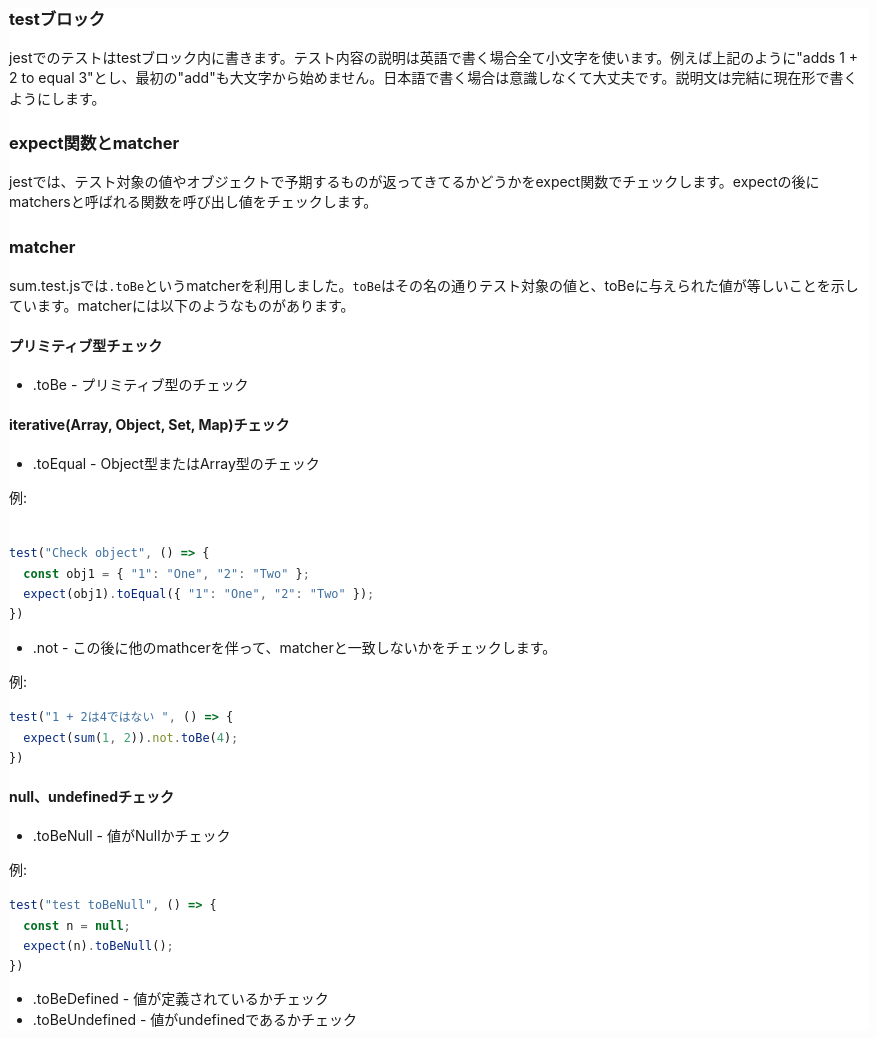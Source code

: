 ### testブロック

jestでのテストはtestブロック内に書きます。テスト内容の説明は英語で書く場合全て小文字を使います。例えば上記のように"adds 1 + 2 to equal 3"とし、最初の"add"も大文字から始めません。日本語で書く場合は意識しなくて大丈夫です。説明文は完結に現在形で書くようにします。

### expect関数とmatcher

jestでは、テスト対象の値やオブジェクトで予期するものが返ってきてるかどうかをexpect関数でチェックします。expectの後にmatchersと呼ばれる関数を呼び出し値をチェックします。

### matcher

sum.test.jsでは`.toBe`というmatcherを利用しました。`toBe`はその名の通りテスト対象の値と、toBeに与えられた値が等しいことを示しています。matcherには以下のようなものがあります。

#### プリミティブ型チェック

- .toBe - プリミティブ型のチェック

#### iterative(Array, Object, Set, Map)チェック

- .toEqual - Object型またはArray型のチェック

例: 

```javascript

test("Check object", () => {
  const obj1 = { "1": "One", "2": "Two" };
  expect(obj1).toEqual({ "1": "One", "2": "Two" });
})
```

- .not - この後に他のmathcerを伴って、matcherと一致しないかをチェックします。

例: 

```javascript
test("1 + 2は4ではない ", () => {
  expect(sum(1, 2)).not.toBe(4);
})
```

#### null、undefinedチェック

- .toBeNull - 値がNullかチェック

例: 

```javascript
test("test toBeNull", () => {
  const n = null;
  expect(n).toBeNull();
})
```

- .toBeDefined - 値が定義されているかチェック
- .toBeUndefined - 値がundefinedであるかチェック
